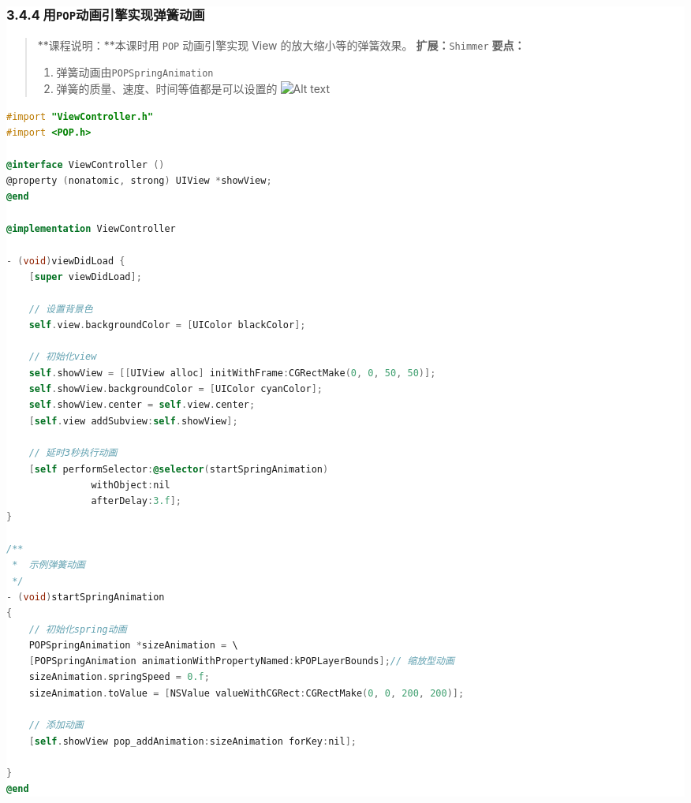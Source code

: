 ### 3.4.4 用`POP`动画引擎实现弹簧动画
>**课程说明：**本课时用 `POP` 动画引擎实现 View 的放大缩小等的弹簧效果。
>**扩展：**`Shimmer`
>**要点：**
>1. 弹簧动画由`POPSpringAnimation`
>2. 弹簧的质量、速度、时间等值都是可以设置的
![Alt text](http://cdn.mengqingshen.com/img/JK_IOS_S3_spring.gif)

```objective-c
#import "ViewController.h"
#import <POP.h>

@interface ViewController ()
@property (nonatomic, strong) UIView *showView;
@end

@implementation ViewController

- (void)viewDidLoad {
    [super viewDidLoad];

    // 设置背景色
    self.view.backgroundColor = [UIColor blackColor];
    
    // 初始化view
    self.showView = [[UIView alloc] initWithFrame:CGRectMake(0, 0, 50, 50)];
    self.showView.backgroundColor = [UIColor cyanColor];
    self.showView.center = self.view.center;
    [self.view addSubview:self.showView];
    
    // 延时3秒执行动画
    [self performSelector:@selector(startSpringAnimation)
               withObject:nil
               afterDelay:3.f];
}

/**
 *  示例弹簧动画
 */
- (void)startSpringAnimation
{
    // 初始化spring动画
    POPSpringAnimation *sizeAnimation = \
    [POPSpringAnimation animationWithPropertyNamed:kPOPLayerBounds];// 缩放型动画
    sizeAnimation.springSpeed = 0.f;
    sizeAnimation.toValue = [NSValue valueWithCGRect:CGRectMake(0, 0, 200, 200)];
    
    // 添加动画
    [self.showView pop_addAnimation:sizeAnimation forKey:nil];

}
@end
```
